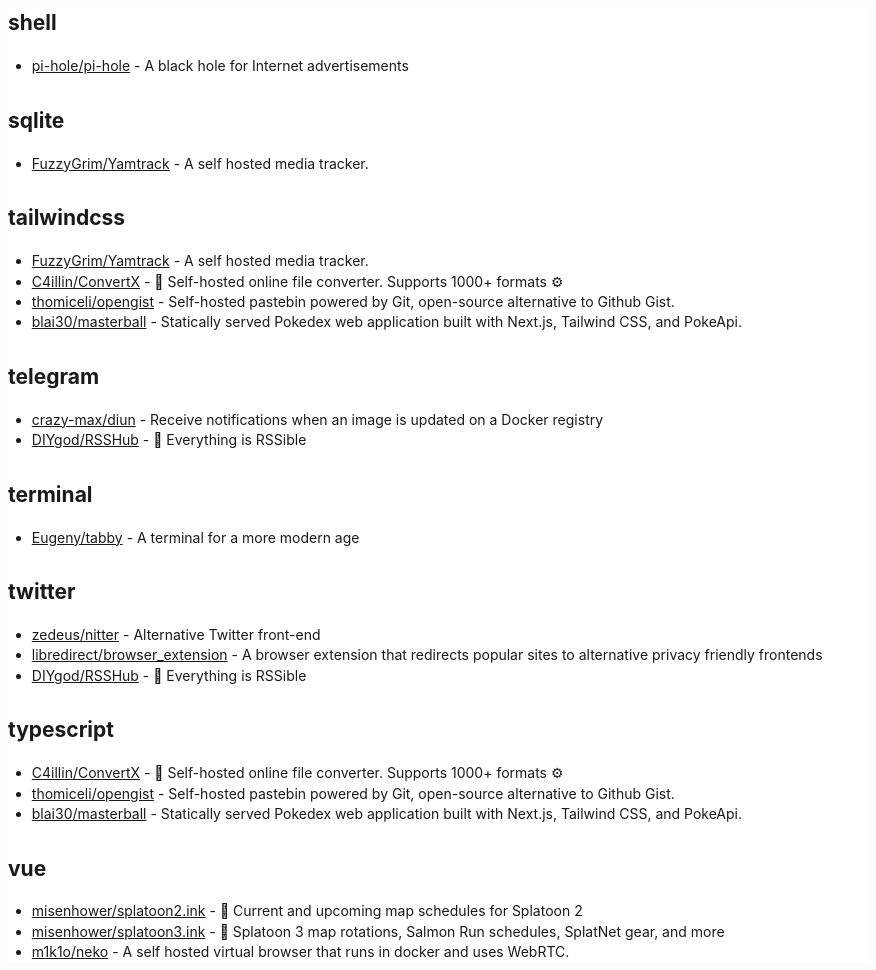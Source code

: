 ## shell 

- [pi-hole/pi-hole](https://github.com/pi-hole/pi-hole) - A black hole for Internet advertisements

## sqlite 

- [FuzzyGrim/Yamtrack](https://github.com/FuzzyGrim/Yamtrack) - A self hosted media tracker.

## tailwindcss 

- [FuzzyGrim/Yamtrack](https://github.com/FuzzyGrim/Yamtrack) - A self hosted media tracker.
- [C4illin/ConvertX](https://github.com/C4illin/ConvertX) - 💾 Self-hosted online file converter. Supports 1000+ formats ⚙️
- [thomiceli/opengist](https://github.com/thomiceli/opengist) - Self-hosted pastebin powered by Git, open-source alternative to Github Gist.
- [blai30/masterball](https://github.com/blai30/masterball) - Statically served Pokedex web application built with Next.js, Tailwind CSS, and PokeApi.

## telegram 

- [crazy-max/diun](https://github.com/crazy-max/diun) - Receive notifications when an image is updated on a Docker registry
- [DIYgod/RSSHub](https://github.com/DIYgod/RSSHub) - 🧡 Everything is RSSible

## terminal 

- [Eugeny/tabby](https://github.com/Eugeny/tabby) - A terminal for a more modern age

## twitter 

- [zedeus/nitter](https://github.com/zedeus/nitter) - Alternative Twitter front-end
- [libredirect/browser_extension](https://github.com/libredirect/browser_extension) - A browser extension that redirects popular sites to alternative privacy friendly frontends
- [DIYgod/RSSHub](https://github.com/DIYgod/RSSHub) - 🧡 Everything is RSSible

## typescript 

- [C4illin/ConvertX](https://github.com/C4illin/ConvertX) - 💾 Self-hosted online file converter. Supports 1000+ formats ⚙️
- [thomiceli/opengist](https://github.com/thomiceli/opengist) - Self-hosted pastebin powered by Git, open-source alternative to Github Gist.
- [blai30/masterball](https://github.com/blai30/masterball) - Statically served Pokedex web application built with Next.js, Tailwind CSS, and PokeApi.

## vue 

- [misenhower/splatoon2.ink](https://github.com/misenhower/splatoon2.ink) - :squid: Current and upcoming map schedules for Splatoon 2
- [misenhower/splatoon3.ink](https://github.com/misenhower/splatoon3.ink) - 🦑 Splatoon 3 map rotations, Salmon Run schedules, SplatNet gear, and more
- [m1k1o/neko](https://github.com/m1k1o/neko) - A self hosted virtual browser that runs in docker and uses WebRTC.

